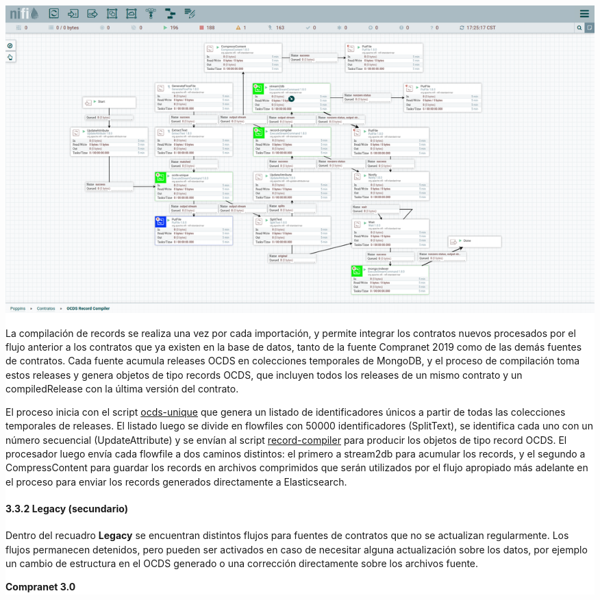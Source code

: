 ![Imagen: OCDS Record Compiler](./screenshots/04_OCDS_Record_Compiler.png)

La compilación de records se realiza una vez por cada importación, y permite integrar los contratos nuevos procesados por el flujo anterior a los contratos que ya existen en la base de datos, tanto de la fuente Compranet 2019 como de las demás fuentes de contratos. Cada fuente acumula releases OCDS en colecciones temporales de MongoDB, y el proceso de compilación toma estos releases y genera objetos de tipo records OCDS, que incluyen todos los releases de un mismo contrato y un compiledRelease con la última versión del contrato.

El proceso inicia con el script [ocds-unique](https://github.com/ProjectPODER/ocds-unique) que genera un listado de identificadores únicos a partir de todas las colecciones temporales de releases. El listado luego se divide en flowfiles con 50000 identificadores (SplitText), se identifica cada uno con un número secuencial (UpdateAttribute) y se envían al script [record-compiler](https://github.com/ProjectPODER/record-compiler) para producir los objetos de tipo record OCDS. El procesador luego envía cada flowfile a dos caminos distintos: el primero a stream2db para acumular los records, y el segundo a CompressContent para guardar los records en archivos comprimidos que serán utilizados por el flujo apropiado más adelante en el proceso para enviar los records generados directamente a Elasticsearch.

#### 3.3.2 Legacy (secundario)

Dentro del recuadro **Legacy** se encuentran distintos flujos para fuentes de contratos que no se actualizan regularmente. Los flujos permanecen detenidos, pero pueden ser activados en caso de necesitar alguna actualización sobre los datos, por ejemplo un cambio de estructura en el OCDS generado o una corrección directamente sobre los archivos fuente.

**Compranet 3.0**
